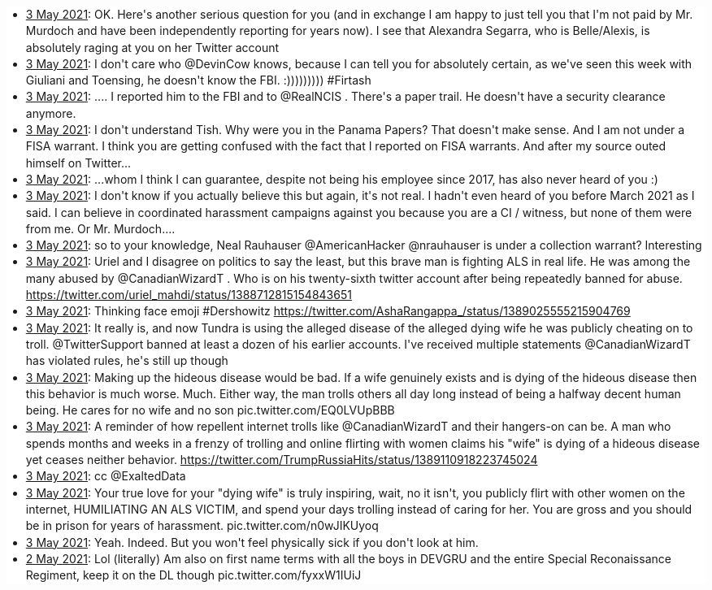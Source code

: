 * [ 3 May 2021](https://web.archive.org/web/20210503141742/https://twitter.com/TrumpRussiaHits/status/1389222459388399617): OK. Here's another serious question for you (and in exchange I am happy to just tell you that I'm not paid by Mr. Murdoch and have been independently reporting for years now). I see that Alexandra Segarra, who is Belle/Alexis, is absolutely raging at you on her Twitter account
* [ 3 May 2021](https://web.archive.org/web/20210503141632/https://twitter.com/TrumpRussiaHits/status/1389222063194484740): I don't care who  @DevinCow  knows, because I can tell you for absolutely certain, as we've seen this week with Giuliani and Toensing, he doesn't know the FBI. :)))))))))  #Firtash
* [ 3 May 2021](https://web.archive.org/web/20210503141234/https://twitter.com/TrumpRussiaHits/status/1389221237071753219): .... I reported him to the FBI and to  @RealNCIS . There's a paper trail. He doesn't have a security clearance anymore.
* [ 3 May 2021](https://web.archive.org/web/20210503141218/https://twitter.com/TrumpRussiaHits/status/1389221006447980546): I don't understand Tish. Why were you in the Panama Papers? That doesn't make sense. And I am not under a FISA warrant. I think you are getting confused with the fact that I reported on FISA warrants. And after my source outed himself on Twitter...
* [ 3 May 2021](https://web.archive.org/web/20210503140729/https://twitter.com/TrumpRussiaHits/status/1389219895758491666): ...whom I think I can guarantee, despite not being his employee since 2017, has also never heard of you :)
* [ 3 May 2021](https://web.archive.org/web/20210503140625/https://twitter.com/TrumpRussiaHits/status/1389219600496222209): I don't know if you actually believe this but again, it's not real. I hadn't even heard of you before March 2021 as I said.   I can believe in coordinated harassment campaigns against you because you are a CI / witness, but none of them were from me. Or Mr. Murdoch....
* [ 3 May 2021](https://web.archive.org/web/20210503140415/https://twitter.com/TrumpRussiaHits/status/1389219004837994497): so to your knowledge, Neal Rauhauser  @AmericanHacker   @nrauhauser  is under a collection warrant? Interesting
* [ 3 May 2021](https://web.archive.org/web/20210503084926/https://twitter.com/TrumpRussiaHits/status/1389139921449930754): Uriel and I disagree on politics to say the least, but this brave man is fighting ALS in real life. He was among the many abused by  @CanadianWizardT . Who is on his twenty-sixth twitter account after being repeatedly banned for abuse. https://twitter.com/uriel_mahdi/status/1388712815154843651
* [ 3 May 2021](https://web.archive.org/web/20210503072702/https://twitter.com/TrumpRussiaHits/status/1389119211012857857): Thinking face emoji  #Dershowitz  https://twitter.com/AshaRangappa_/status/1389025555215904769
* [ 3 May 2021](https://web.archive.org/web/20210503071621/https://twitter.com/TrumpRussiaHits/status/1389116404151037955): It really is, and now Tundra is using the alleged disease of the alleged dying wife he was publicly cheating on to troll.  @TwitterSupport  banned at least a dozen of his earlier accounts. I've received multiple statements  @CanadianWizardT  has violated rules, he's still up though
* [ 3 May 2021](https://web.archive.org/web/20210503065724/https://twitter.com/TrumpRussiaHits/status/1389111769587650562): Making up the hideous disease would be bad. If a wife genuinely exists and is dying of the hideous disease then this behavior is much worse. Much. Either way, the man trolls others all day long instead of being a halfway decent human being. He cares for no wife and no son pic.twitter.com/EQ0LVUpBBB
* [ 3 May 2021](https://web.archive.org/web/20210503065543/https://twitter.com/TrumpRussiaHits/status/1389111369363070977): A reminder of how repellent internet trolls like  @CanadianWizardT  and their hangers-on can be. A man who spends months and weeks in a frenzy of trolling and online flirting with women claims his "wife" is dying of a hideous disease yet ceases neither behavior. https://twitter.com/TrumpRussiaHits/status/1389110918223745024
* [ 3 May 2021](https://web.archive.org/web/20210503065447/https://twitter.com/TrumpRussiaHits/status/1389110993079443457): cc  @ExaltedData
* [ 3 May 2021](https://web.archive.org/web/20210503065359/https://twitter.com/TrumpRussiaHits/status/1389110918223745024): Your true love for your "dying wife" is truly inspiring, wait, no it isn't, you publicly flirt with other women on the internet, HUMILIATING AN ALS VICTIM, and spend your days trolling instead of caring for her. You are gross and you should be in prison for years of harassment. pic.twitter.com/n0wJIKUyoq
* [ 3 May 2021](https://web.archive.org/web/20210503065047/https://twitter.com/TrumpRussiaHits/status/1389109975201505282): Yeah. Indeed. But you won't feel physically sick if you don't look at him.
* [ 2 May 2021](https://web.archive.org/web/20210502215135/https://twitter.com/TrumpRussiaHits/status/1388974383654481921): Lol (literally)  Am also on first name terms with all the boys in DEVGRU and the entire Special Reconaissance Regiment, keep it on the DL though pic.twitter.com/fyxxW1IUiJ